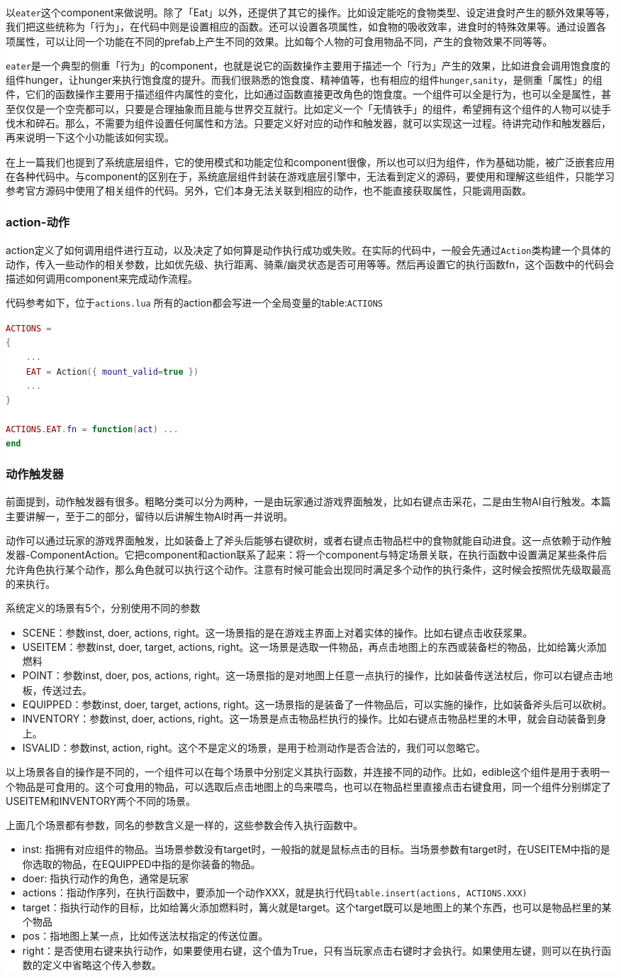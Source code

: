 以`eater`这个component来做说明。除了「Eat」以外，还提供了其它的操作。比如设定能吃的食物类型、设定进食时产生的额外效果等等，我们把这些统称为「行为」，在代码中则是设置相应的函数。还可以设置各项属性，如食物的吸收效率，进食时的特殊效果等。通过设置各项属性，可以让同一个功能在不同的prefab上产生不同的效果。比如每个人物的可食用物品不同，产生的食物效果不同等等。

`eater`是一个典型的侧重「行为」的component，也就是说它的函数操作主要用于描述一个「行为」产生的效果，比如进食会调用饱食度的组件hunger，让hunger来执行饱食度的提升。而我们很熟悉的饱食度、精神值等，也有相应的组件`hunger`,`sanity`，是侧重「属性」的组件，它们的函数操作主要用于描述组件内属性的变化，比如通过函数直接更改角色的饱食度。一个组件可以全是行为，也可以全是属性，甚至仅仅是一个空壳都可以，只要是合理抽象而且能与世界交互就行。比如定义一个「无情铁手」的组件，希望拥有这个组件的人物可以徒手伐木和碎石。那么，不需要为组件设置任何属性和方法。只要定义好对应的动作和触发器，就可以实现这一过程。待讲完动作和触发器后，再来说明一下这个小功能该如何实现。

在上一篇我们也提到了系统底层组件，它的使用模式和功能定位和component很像，所以也可以归为组件，作为基础功能，被广泛嵌套应用在各种代码中。与component的区别在于，系统底层组件封装在游戏底层引擎中，无法看到定义的源码，要使用和理解这些组件，只能学习参考官方源码中使用了相关组件的代码。另外，它们本身无法关联到相应的动作，也不能直接获取属性，只能调用函数。

### action-动作

action定义了如何调用组件进行互动，以及决定了如何算是动作执行成功或失败。在实际的代码中，一般会先通过`Action`类构建一个具体的动作，传入一些动作的相关参数，比如优先级、执行距离、骑乘/幽灵状态是否可用等等。然后再设置它的执行函数fn，这个函数中的代码会描述如何调用component来完成动作流程。

代码参考如下，位于`actions.lua` 所有的action都会写进一个全局变量的table:`ACTIONS`

```lua
ACTIONS =
{
    ...
    EAT = Action({ mount_valid=true })
    ...
}

ACTIONS.EAT.fn = function(act) ...
end
```

### 动作触发器

前面提到，动作触发器有很多。粗略分类可以分为两种，一是由玩家通过游戏界面触发，比如右键点击采花，二是由生物AI自行触发。本篇主要讲解一，至于二的部分，留待以后讲解生物AI时再一并说明。

动作可以通过玩家的游戏界面触发，比如装备上了斧头后能够右键砍树，或者右键点击物品栏中的食物就能自动进食。这一点依赖于动作触发器-ComponentAction。它把component和action联系了起来：将一个component与特定场景关联，在执行函数中设置满足某些条件后允许角色执行某个动作，那么角色就可以执行这个动作。注意有时候可能会出现同时满足多个动作的执行条件，这时候会按照优先级取最高的来执行。

系统定义的场景有5个，分别使用不同的参数

* SCENE：参数inst, doer, actions, right。这一场景指的是在游戏主界面上对着实体的操作。比如右键点击收获浆果。
* USEITEM：参数inst, doer, target, actions, right。这一场景是选取一件物品，再点击地图上的东西或装备栏的物品，比如给篝火添加燃料
* POINT：参数inst, doer, pos, actions, right。这一场景指的是对地图上任意一点执行的操作，比如装备传送法杖后，你可以右键点击地板，传送过去。
* EQUIPPED：参数inst, doer, target, actions, right。这一场景指的是装备了一件物品后，可以实施的操作，比如装备斧头后可以砍树。
* INVENTORY：参数inst, doer, actions, right。这一场景是点击物品栏执行的操作。比如右键点击物品栏里的木甲，就会自动装备到身上。
* ISVALID：参数inst, action, right。这个不是定义的场景，是用于检测动作是否合法的，我们可以忽略它。

以上场景各自的操作是不同的，一个组件可以在每个场景中分别定义其执行函数，并连接不同的动作。比如，edible这个组件是用于表明一个物品是可食用的。这个可食用的物品，可以选取后点击地图上的鸟来喂鸟，也可以在物品栏里直接点击右键食用，同一个组件分别绑定了USEITEM和INVENTORY两个不同的场景。

上面几个场景都有参数，同名的参数含义是一样的，这些参数会传入执行函数中。

* inst: 指拥有对应组件的物品。当场景参数没有target时，一般指的就是鼠标点击的目标。当场景参数有target时，在USEITEM中指的是你选取的物品，在EQUIPPED中指的是你装备的物品。
* doer: 指执行动作的角色，通常是玩家
* actions：指动作序列，在执行函数中，要添加一个动作XXX，就是执行代码`table.insert(actions, ACTIONS.XXX)`
* target：指执行动作的目标，比如给篝火添加燃料时，篝火就是target。这个target既可以是地图上的某个东西，也可以是物品栏里的某个物品
* pos：指地图上某一点，比如传送法杖指定的传送位置。
* right：是否使用右键来执行动作，如果要使用右键，这个值为True，只有当玩家点击右键时才会执行。如果使用左键，则可以在执行函数的定义中省略这个传入参数。
